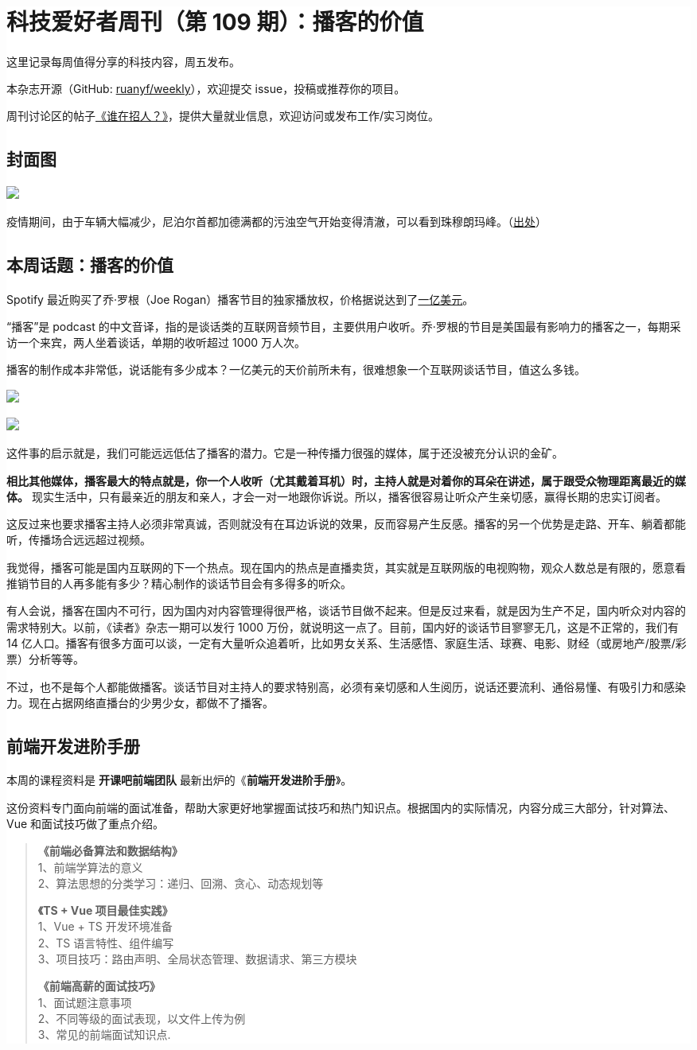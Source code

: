 # 科技爱好者周刊（第 109 期）：播客的价值

这里记录每周值得分享的科技内容，周五发布。

本杂志开源（GitHub: [ruanyf/weekly](https://github.com/ruanyf/weekly)），欢迎提交 issue，投稿或推荐你的项目。

周刊讨论区的帖子[《谁在招人？》](https://github.com/ruanyf/weekly/issues/1206)，提供大量就业信息，欢迎访问或发布工作/实习岗位。

## 封面图

![](https://cdn.beekka.com/blogimg/asset/202005/bg2020052114.jpg)

疫情期间，由于车辆大幅减少，尼泊尔首都加德满都的污浊空气开始变得清澈，可以看到珠穆朗玛峰。（[出处](https://snowbrains.com/everest-visible-kathmandu-nepal-first-time/)）

## 本周话题：播客的价值

Spotify 最近购买了乔·罗根（Joe Rogan）播客节目的独家播放权，价格据说达到了[一亿美元](https://nymag.com/intelligencer/2020/05/why-did-spotify-pay-so-much-for-joe-rogans-podcast.html)。

“播客”是 podcast 的中文音译，指的是谈话类的互联网音频节目，主要供用户收听。乔·罗根的节目是美国最有影响力的播客之一，每期采访一个来宾，两人坐着谈话，单期的收听超过 1000 万人次。

播客的制作成本非常低，说话能有多少成本？一亿美元的天价前所未有，很难想象一个互联网谈话节目，值这么多钱。

![](https://cdn.beekka.com/blogimg/asset/202005/bg2020052701.jpg)

![](https://cdn.beekka.com/blogimg/asset/202005/bg2020052301.jpg)

这件事的启示就是，我们可能远远低估了播客的潜力。它是一种传播力很强的媒体，属于还没被充分认识的金矿。

**相比其他媒体，播客最大的特点就是，你一个人收听（尤其戴着耳机）时，主持人就是对着你的耳朵在讲述，属于跟受众物理距离最近的媒体。** 现实生活中，只有最亲近的朋友和亲人，才会一对一地跟你诉说。所以，播客很容易让听众产生亲切感，赢得长期的忠实订阅者。

这反过来也要求播客主持人必须非常真诚，否则就没有在耳边诉说的效果，反而容易产生反感。播客的另一个优势是走路、开车、躺着都能听，传播场合远远超过视频。

我觉得，播客可能是国内互联网的下一个热点。现在国内的热点是直播卖货，其实就是互联网版的电视购物，观众人数总是有限的，愿意看推销节目的人再多能有多少？精心制作的谈话节目会有多得多的听众。

有人会说，播客在国内不可行，因为国内对内容管理得很严格，谈话节目做不起来。但是反过来看，就是因为生产不足，国内听众对内容的需求特别大。以前，《读者》杂志一期可以发行 1000 万份，就说明这一点了。目前，国内好的谈话节目寥寥无几，这是不正常的，我们有 14 亿人口。播客有很多方面可以谈，一定有大量听众追着听，比如男女关系、生活感悟、家庭生活、球赛、电影、财经（或房地产/股票/彩票）分析等等。

不过，也不是每个人都能做播客。谈话节目对主持人的要求特别高，必须有亲切感和人生阅历，说话还要流利、通俗易懂、有吸引力和感染力。现在占据网络直播台的少男少女，都做不了播客。

## 前端开发进阶手册

本周的课程资料是 **开课吧前端团队** 最新出炉的《**前端开发进阶手册**》。

这份资料专门面向前端的面试准备，帮助大家更好地掌握面试技巧和热门知识点。根据国内的实际情况，内容分成三大部分，针对算法、Vue 和面试技巧做了重点介绍。

> **《前端必备算法和数据结构》**  
> 1、前端学算法的意义  
> 2、算法思想的分类学习：递归、回溯、贪心、动态规划等
>
> **《TS + Vue 项目最佳实践》**  
> 1、Vue + TS 开发环境准备  
> 2、TS 语言特性、组件编写  
> 3、项目技巧：路由声明、全局状态管理、数据请求、第三方模块
>
> **《前端高薪的面试技巧》**  
> 1、面试题注意事项  
> 2、不同等级的面试表现，以文件上传为例  
> 3、常见的前端面试知识点.
